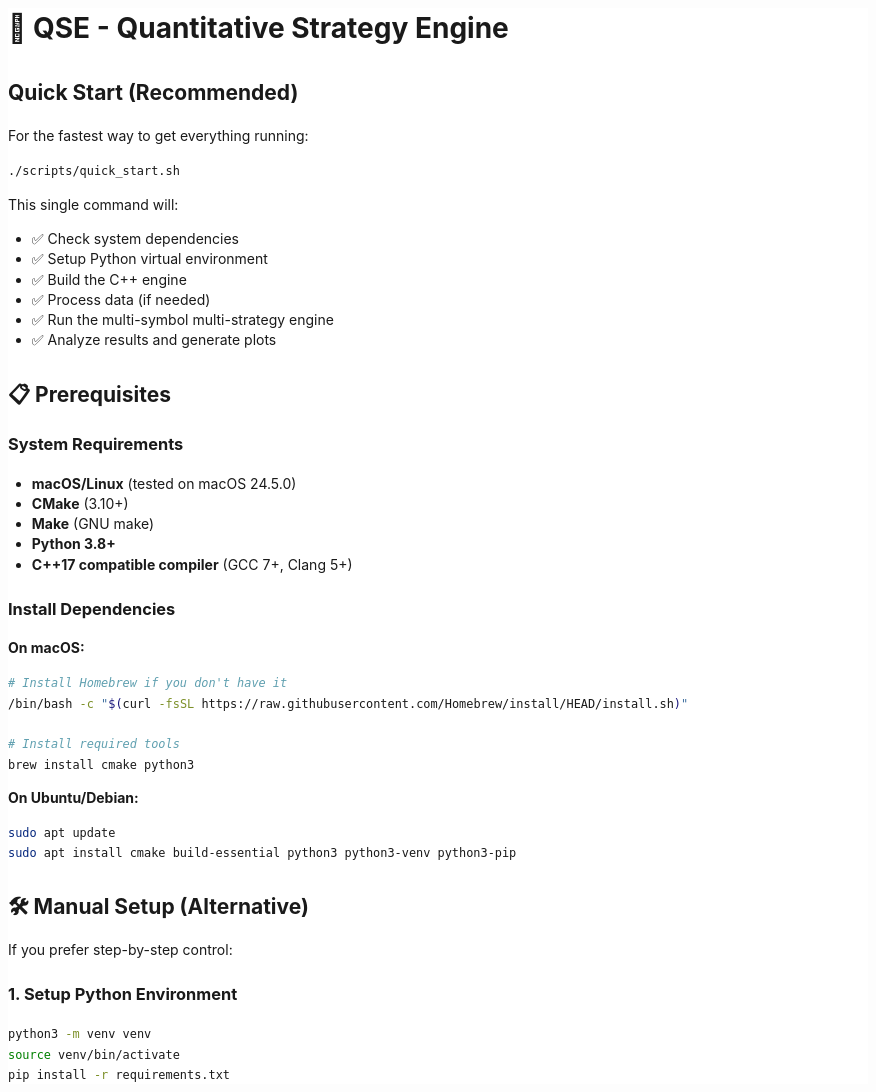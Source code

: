 # 🚀 QSE - Quantitative Strategy Engine

## Quick Start (Recommended)

For the fastest way to get everything running:

```bash
./scripts/quick_start.sh
```

This single command will:
- ✅ Check system dependencies
- ✅ Setup Python virtual environment
- ✅ Build the C++ engine
- ✅ Process data (if needed)
- ✅ Run the multi-symbol multi-strategy engine
- ✅ Analyze results and generate plots

## 📋 Prerequisites

### System Requirements
- **macOS/Linux** (tested on macOS 24.5.0)
- **CMake** (3.10+)
- **Make** (GNU make)
- **Python 3.8+**
- **C++17 compatible compiler** (GCC 7+, Clang 5+)

### Install Dependencies

**On macOS:**
```bash
# Install Homebrew if you don't have it
/bin/bash -c "$(curl -fsSL https://raw.githubusercontent.com/Homebrew/install/HEAD/install.sh)"

# Install required tools
brew install cmake python3
```

**On Ubuntu/Debian:**
```bash
sudo apt update
sudo apt install cmake build-essential python3 python3-venv python3-pip
```

## 🛠️ Manual Setup (Alternative)

If you prefer step-by-step control:

### 1. Setup Python Environment
```bash
python3 -m venv venv
source venv/bin/activate
pip install -r requirements.txt
```
